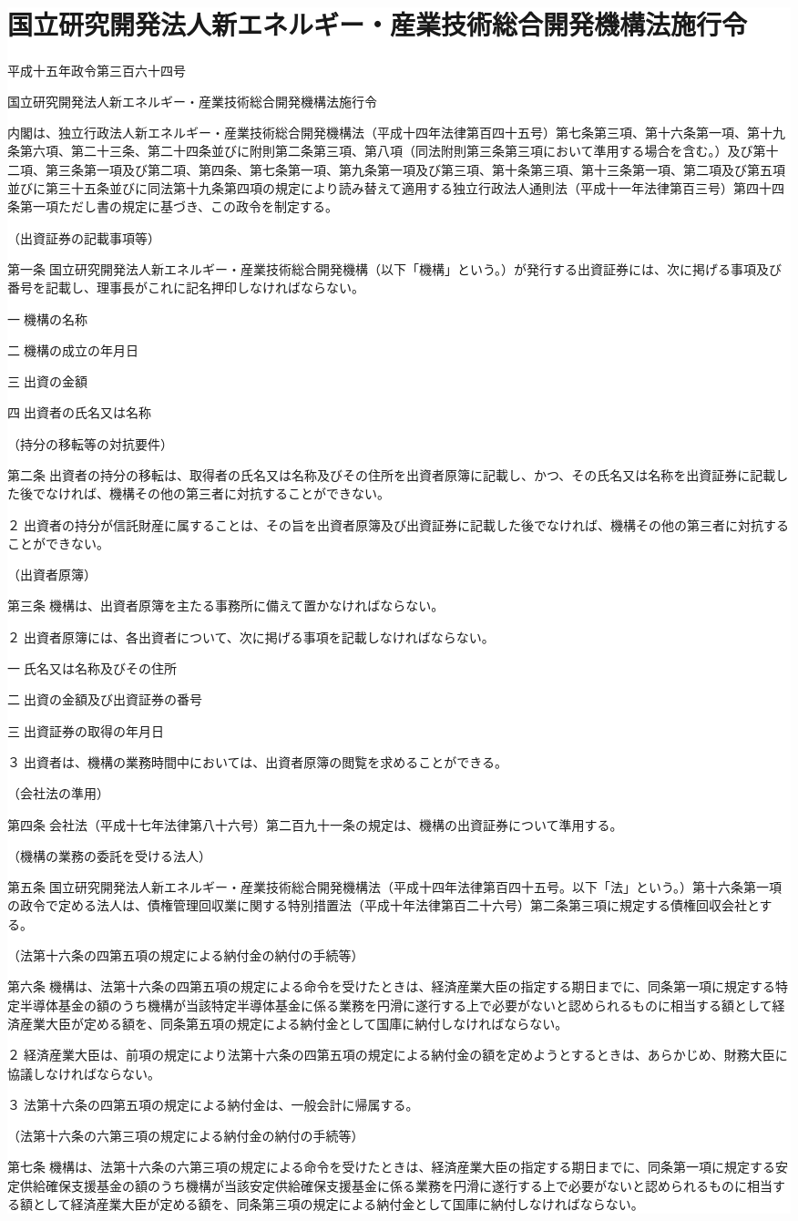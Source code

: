 # 国立研究開発法人新エネルギー・産業技術総合開発機構法施行令

平成十五年政令第三百六十四号

国立研究開発法人新エネルギー・産業技術総合開発機構法施行令

内閣は、独立行政法人新エネルギー・産業技術総合開発機構法（平成十四年法律第百四十五号）第七条第三項、第十六条第一項、第十九条第六項、第二十三条、第二十四条並びに附則第二条第三項、第八項（同法附則第三条第三項において準用する場合を含む。）及び第十二項、第三条第一項及び第二項、第四条、第七条第一項、第九条第一項及び第三項、第十条第三項、第十三条第一項、第二項及び第五項並びに第三十五条並びに同法第十九条第四項の規定により読み替えて適用する独立行政法人通則法（平成十一年法律第百三号）第四十四条第一項ただし書の規定に基づき、この政令を制定する。

（出資証券の記載事項等）

第一条 国立研究開発法人新エネルギー・産業技術総合開発機構（以下「機構」という。）が発行する出資証券には、次に掲げる事項及び番号を記載し、理事長がこれに記名押印しなければならない。

一 機構の名称

二 機構の成立の年月日

三 出資の金額

四 出資者の氏名又は名称

（持分の移転等の対抗要件）

第二条 出資者の持分の移転は、取得者の氏名又は名称及びその住所を出資者原簿に記載し、かつ、その氏名又は名称を出資証券に記載した後でなければ、機構その他の第三者に対抗することができない。

２ 出資者の持分が信託財産に属することは、その旨を出資者原簿及び出資証券に記載した後でなければ、機構その他の第三者に対抗することができない。

（出資者原簿）

第三条 機構は、出資者原簿を主たる事務所に備えて置かなければならない。

２ 出資者原簿には、各出資者について、次に掲げる事項を記載しなければならない。

一 氏名又は名称及びその住所

二 出資の金額及び出資証券の番号

三 出資証券の取得の年月日

３ 出資者は、機構の業務時間中においては、出資者原簿の閲覧を求めることができる。

（会社法の準用）

第四条 会社法（平成十七年法律第八十六号）第二百九十一条の規定は、機構の出資証券について準用する。

（機構の業務の委託を受ける法人）

第五条 国立研究開発法人新エネルギー・産業技術総合開発機構法（平成十四年法律第百四十五号。以下「法」という。）第十六条第一項の政令で定める法人は、債権管理回収業に関する特別措置法（平成十年法律第百二十六号）第二条第三項に規定する債権回収会社とする。

（法第十六条の四第五項の規定による納付金の納付の手続等）

第六条 機構は、法第十六条の四第五項の規定による命令を受けたときは、経済産業大臣の指定する期日までに、同条第一項に規定する特定半導体基金の額のうち機構が当該特定半導体基金に係る業務を円滑に遂行する上で必要がないと認められるものに相当する額として経済産業大臣が定める額を、同条第五項の規定による納付金として国庫に納付しなければならない。

２ 経済産業大臣は、前項の規定により法第十六条の四第五項の規定による納付金の額を定めようとするときは、あらかじめ、財務大臣に協議しなければならない。

３ 法第十六条の四第五項の規定による納付金は、一般会計に帰属する。

（法第十六条の六第三項の規定による納付金の納付の手続等）

第七条 機構は、法第十六条の六第三項の規定による命令を受けたときは、経済産業大臣の指定する期日までに、同条第一項に規定する安定供給確保支援基金の額のうち機構が当該安定供給確保支援基金に係る業務を円滑に遂行する上で必要がないと認められるものに相当する額として経済産業大臣が定める額を、同条第三項の規定による納付金として国庫に納付しなければならない。
